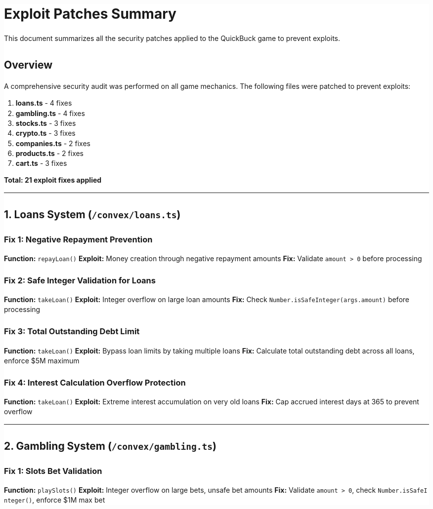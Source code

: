 # Exploit Patches Summary

This document summarizes all the security patches applied to the QuickBuck game to prevent exploits.

## Overview

A comprehensive security audit was performed on all game mechanics. The following files were patched to prevent exploits:

1. **loans.ts** - 4 fixes
2. **gambling.ts** - 4 fixes  
3. **stocks.ts** - 3 fixes
4. **crypto.ts** - 3 fixes
5. **companies.ts** - 2 fixes
6. **products.ts** - 2 fixes
7. **cart.ts** - 3 fixes

**Total: 21 exploit fixes applied**

---

## 1. Loans System (`/convex/loans.ts`)

### Fix 1: Negative Repayment Prevention
**Function:** `repayLoan()`
**Exploit:** Money creation through negative repayment amounts
**Fix:** Validate `amount > 0` before processing

### Fix 2: Safe Integer Validation for Loans
**Function:** `takeLoan()`
**Exploit:** Integer overflow on large loan amounts
**Fix:** Check `Number.isSafeInteger(args.amount)` before processing

### Fix 3: Total Outstanding Debt Limit
**Function:** `takeLoan()`
**Exploit:** Bypass loan limits by taking multiple loans
**Fix:** Calculate total outstanding debt across all loans, enforce $5M maximum

### Fix 4: Interest Calculation Overflow Protection
**Function:** `takeLoan()`
**Exploit:** Extreme interest accumulation on very old loans
**Fix:** Cap accrued interest days at 365 to prevent overflow

---

## 2. Gambling System (`/convex/gambling.ts`)

### Fix 1: Slots Bet Validation
**Function:** `playSlots()`
**Exploit:** Integer overflow on large bets, unsafe bet amounts
**Fix:** Validate `amount > 0`, check `Number.isSafeInteger()`, enforce $1M max bet
